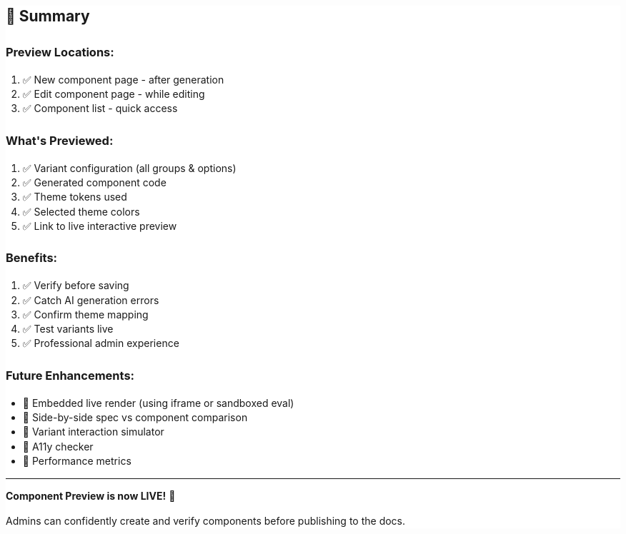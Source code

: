 
## 📝 Summary

### **Preview Locations:**
1. ✅ New component page - after generation
2. ✅ Edit component page - while editing
3. ✅ Component list - quick access

### **What's Previewed:**
1. ✅ Variant configuration (all groups & options)
2. ✅ Generated component code
3. ✅ Theme tokens used
4. ✅ Selected theme colors
5. ✅ Link to live interactive preview

### **Benefits:**
1. ✅ Verify before saving
2. ✅ Catch AI generation errors
3. ✅ Confirm theme mapping
4. ✅ Test variants live
5. ✅ Professional admin experience

### **Future Enhancements:**
- 🔮 Embedded live render (using iframe or sandboxed eval)
- 🔮 Side-by-side spec vs component comparison
- 🔮 Variant interaction simulator
- 🔮 A11y checker
- 🔮 Performance metrics

---

**Component Preview is now LIVE!** 🎉

Admins can confidently create and verify components before publishing to the docs.

